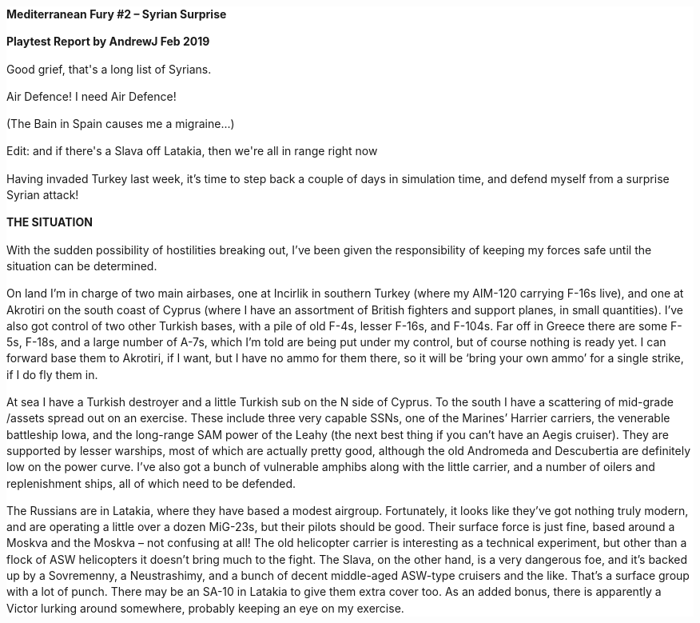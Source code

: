 **Mediterranean Fury \#2 – Syrian Surprise**

**<span class="underline">Playtest Report by AndrewJ Feb 2019</span>**

Good grief, that's a long list of Syrians.

Air Defence\! I need Air Defence\!

(The Bain in Spain causes me a migraine...)

Edit: and if there's a Slava off Latakia, then we're all in range right
now

Having invaded Turkey last week, it’s time to step back a couple of days
in simulation time, and defend myself from a surprise Syrian attack\!

**THE SITUATION**

With the sudden possibility of hostilities breaking out, I’ve been given
the responsibility of keeping my forces safe until the situation can be
determined.

On land I’m in charge of two main airbases, one at Incirlik in southern
Turkey (where my AIM-120 carrying F-16s live), and one at Akrotiri on
the south coast of Cyprus (where I have an assortment of British
fighters and support planes, in small quantities). I’ve also got control
of two other Turkish bases, with a pile of old F-4s, lesser F-16s, and
F-104s. Far off in Greece there are some F-5s, F-18s, and a large number
of A-7s, which I’m told are being put under my control, but of course
nothing is ready yet. I can forward base them to Akrotiri, if I want,
but I have no ammo for them there, so it will be ‘bring your own ammo’
for a single strike, if I do fly them in.

At sea I have a Turkish destroyer and a little Turkish sub on the N side
of Cyprus. To the south I have a scattering of mid-grade /assets spread
out on an exercise. These include three very capable SSNs, one of the
Marines’ Harrier carriers, the venerable battleship Iowa, and the
long-range SAM power of the Leahy (the next best thing if you can’t have
an Aegis cruiser). They are supported by lesser warships, most of which
are actually pretty good, although the old Andromeda and Descubertia are
definitely low on the power curve. I’ve also got a bunch of vulnerable
amphibs along with the little carrier, and a number of oilers and
replenishment ships, all of which need to be defended.

The Russians are in Latakia, where they have based a modest airgroup.
Fortunately, it looks like they’ve got nothing truly modern, and are
operating a little over a dozen MiG-23s, but their pilots should be
good. Their surface force is just fine, based around a Moskva and the
Moskva – not confusing at all\! The old helicopter carrier is
interesting as a technical experiment, but other than a flock of ASW
helicopters it doesn’t bring much to the fight. The Slava, on the other
hand, is a very dangerous foe, and it’s backed up by a Sovremenny, a
Neustrashimy, and a bunch of decent middle-aged ASW-type cruisers and
the like. That’s a surface group with a lot of punch. There may be an
SA-10 in Latakia to give them extra cover too. As an added bonus, there
is apparently a Victor lurking around somewhere, probably keeping an eye
on my exercise.
